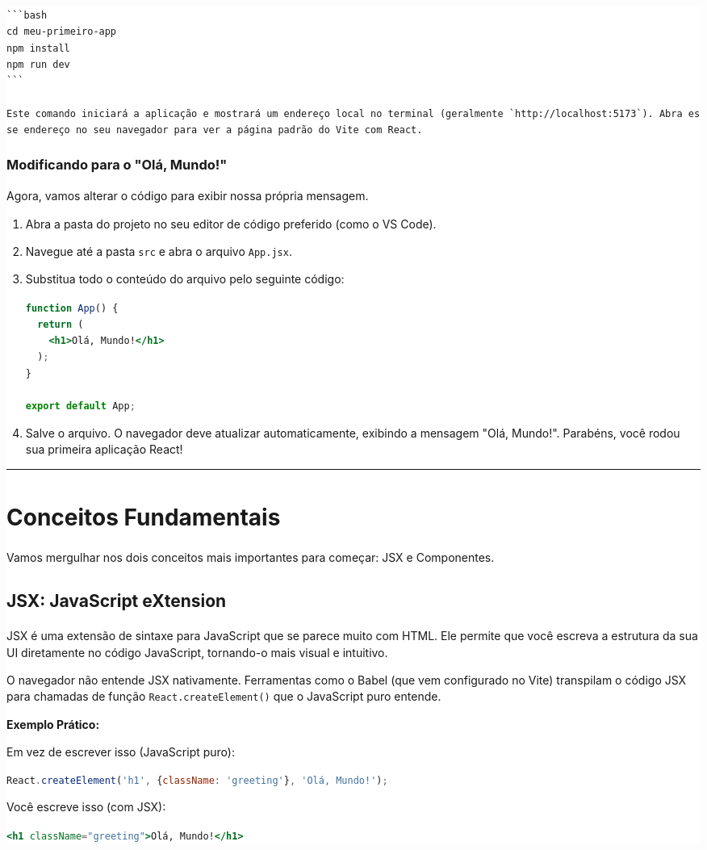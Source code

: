     ```bash
    cd meu-primeiro-app
    npm install
    npm run dev
    ```

    Este comando iniciará a aplicação e mostrará um endereço local no terminal (geralmente `http://localhost:5173`). Abra esse endereço no seu navegador para ver a página padrão do Vite com React.

### Modificando para o "Olá, Mundo!"

Agora, vamos alterar o código para exibir nossa própria mensagem.

1.  Abra a pasta do projeto no seu editor de código preferido (como o VS Code).
2.  Navegue até a pasta `src` e abra o arquivo `App.jsx`.
3.  Substitua todo o conteúdo do arquivo pelo seguinte código:

    ```jsx
    function App() {
      return (
        <h1>Olá, Mundo!</h1>
      );
    }

    export default App;
    ```

4.  Salve o arquivo. O navegador deve atualizar automaticamente, exibindo a mensagem "Olá, Mundo!". Parabéns, você rodou sua primeira aplicação React!

---

# Conceitos Fundamentais

Vamos mergulhar nos dois conceitos mais importantes para começar: JSX e Componentes.

## JSX: JavaScript eXtension

JSX é uma extensão de sintaxe para JavaScript que se parece muito com HTML. Ele permite que você escreva a estrutura da sua UI diretamente no código JavaScript, tornando-o mais visual e intuitivo.

O navegador não entende JSX nativamente. Ferramentas como o Babel (que vem configurado no Vite) transpilam o código JSX para chamadas de função `React.createElement()` que o JavaScript puro entende.

**Exemplo Prático:**

Em vez de escrever isso (JavaScript puro):

```javascript
React.createElement('h1', {className: 'greeting'}, 'Olá, Mundo!');
```

Você escreve isso (com JSX):

```jsx
<h1 className="greeting">Olá, Mundo!</h1>
```
